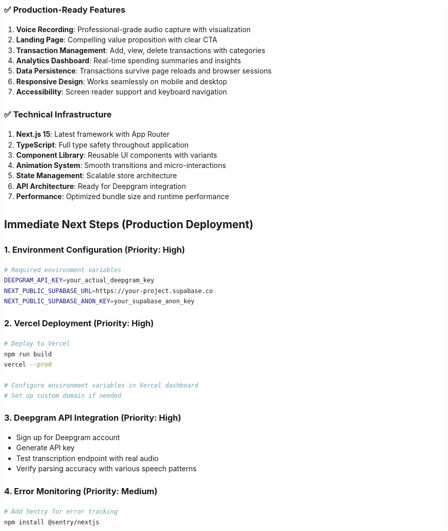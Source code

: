 ### ✅ **Production-Ready Features**
1. **Voice Recording**: Professional-grade audio capture with visualization
2. **Landing Page**: Compelling value proposition with clear CTA
3. **Transaction Management**: Add, view, delete transactions with categories
4. **Analytics Dashboard**: Real-time spending summaries and insights
5. **Data Persistence**: Transactions survive page reloads and browser sessions
6. **Responsive Design**: Works seamlessly on mobile and desktop
7. **Accessibility**: Screen reader support and keyboard navigation

### ✅ **Technical Infrastructure**
1. **Next.js 15**: Latest framework with App Router
2. **TypeScript**: Full type safety throughout application
3. **Component Library**: Reusable UI components with variants
4. **Animation System**: Smooth transitions and micro-interactions
5. **State Management**: Scalable store architecture
6. **API Architecture**: Ready for Deepgram integration
7. **Performance**: Optimized bundle size and runtime performance

## Immediate Next Steps (Production Deployment)

### 1. **Environment Configuration** (Priority: High)
```bash
# Required environment variables
DEEPGRAM_API_KEY=your_actual_deepgram_key
NEXT_PUBLIC_SUPABASE_URL=https://your-project.supabase.co
NEXT_PUBLIC_SUPABASE_ANON_KEY=your_supabase_anon_key
```

### 2. **Vercel Deployment** (Priority: High)
```bash
# Deploy to Vercel
npm run build
vercel --prod

# Configure environment variables in Vercel dashboard
# Set up custom domain if needed
```

### 3. **Deepgram API Integration** (Priority: High)
- Sign up for Deepgram account
- Generate API key
- Test transcription endpoint with real audio
- Verify parsing accuracy with various speech patterns

### 4. **Error Monitoring** (Priority: Medium)
```bash
# Add Sentry for error tracking
npm install @sentry/nextjs
```
